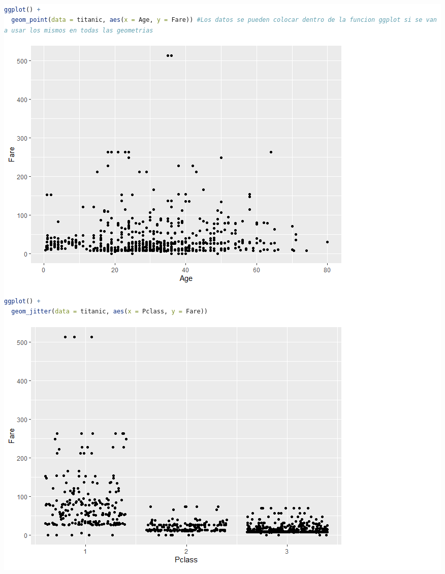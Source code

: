 ``` r
ggplot() + 
  geom_point(data = titanic, aes(x = Age, y = Fare)) #Los datos se pueden colocar dentro de la funcion ggplot si se van a usar los mismos en todas las geometrias
```

![](dia_2_visualizacion_files/figure-commonmark/capas_basicas-3.png)

``` r
ggplot() + 
  geom_jitter(data = titanic, aes(x = Pclass, y = Fare))
```

![](dia_2_visualizacion_files/figure-commonmark/capas_basicas-4.png)
